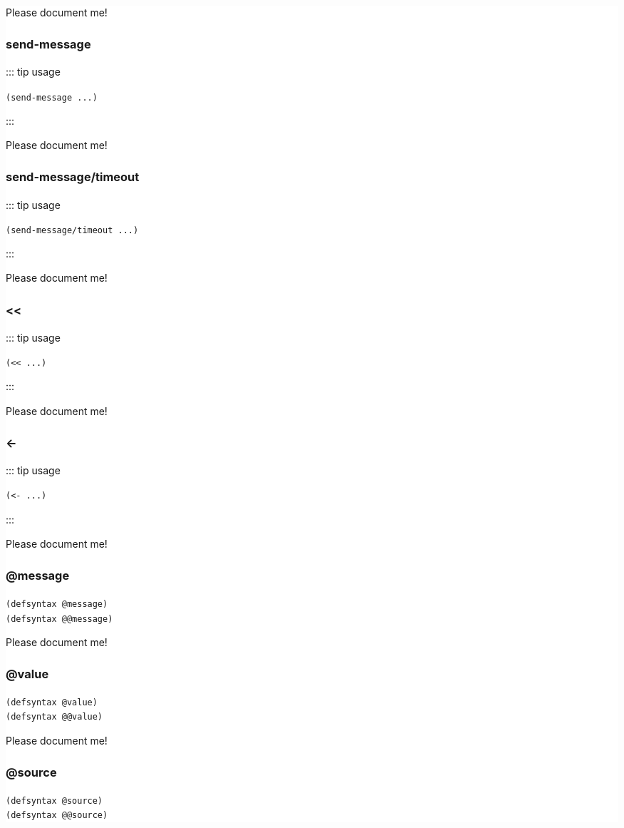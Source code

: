 Please document me!

### send-message
::: tip usage
```
(send-message ...)
```
:::

Please document me!

### send-message/timeout
::: tip usage
```
(send-message/timeout ...)
```
:::

Please document me!

### &lt;&lt;
::: tip usage
```
(<< ...)
```
:::

Please document me!

### &lt;-
::: tip usage
```
(<- ...)
```
:::

Please document me!

### @message
```
(defsyntax @message)
(defsyntax @@message)
```

Please document me!

### @value
```
(defsyntax @value)
(defsyntax @@value)
```

Please document me!

### @source
```
(defsyntax @source)
(defsyntax @@source)
```

